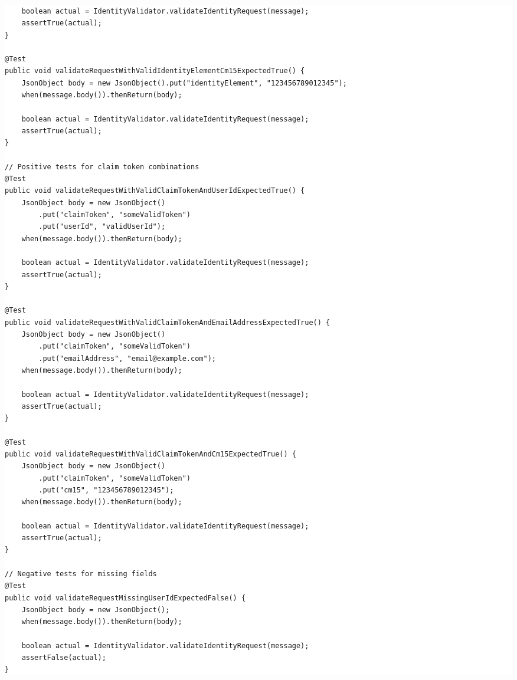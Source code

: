         boolean actual = IdentityValidator.validateIdentityRequest(message);
        assertTrue(actual);
    }

    @Test
    public void validateRequestWithValidIdentityElementCm15ExpectedTrue() {
        JsonObject body = new JsonObject().put("identityElement", "123456789012345");
        when(message.body()).thenReturn(body);

        boolean actual = IdentityValidator.validateIdentityRequest(message);
        assertTrue(actual);
    }

    // Positive tests for claim token combinations
    @Test
    public void validateRequestWithValidClaimTokenAndUserIdExpectedTrue() {
        JsonObject body = new JsonObject()
            .put("claimToken", "someValidToken")
            .put("userId", "validUserId");
        when(message.body()).thenReturn(body);

        boolean actual = IdentityValidator.validateIdentityRequest(message);
        assertTrue(actual);
    }

    @Test
    public void validateRequestWithValidClaimTokenAndEmailAddressExpectedTrue() {
        JsonObject body = new JsonObject()
            .put("claimToken", "someValidToken")
            .put("emailAddress", "email@example.com");
        when(message.body()).thenReturn(body);

        boolean actual = IdentityValidator.validateIdentityRequest(message);
        assertTrue(actual);
    }

    @Test
    public void validateRequestWithValidClaimTokenAndCm15ExpectedTrue() {
        JsonObject body = new JsonObject()
            .put("claimToken", "someValidToken")
            .put("cm15", "123456789012345");
        when(message.body()).thenReturn(body);

        boolean actual = IdentityValidator.validateIdentityRequest(message);
        assertTrue(actual);
    }

    // Negative tests for missing fields
    @Test
    public void validateRequestMissingUserIdExpectedFalse() {
        JsonObject body = new JsonObject();
        when(message.body()).thenReturn(body);

        boolean actual = IdentityValidator.validateIdentityRequest(message);
        assertFalse(actual);
    }
